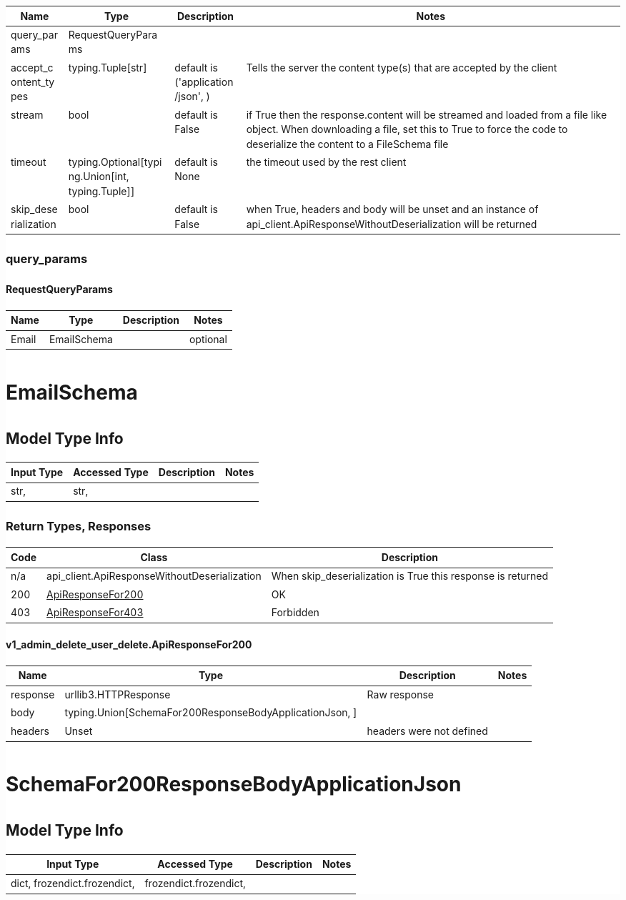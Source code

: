 Name | Type | Description  | Notes
------------- | ------------- | ------------- | -------------
query_params | RequestQueryParams | |
accept_content_types | typing.Tuple[str] | default is ('application/json', ) | Tells the server the content type(s) that are accepted by the client
stream | bool | default is False | if True then the response.content will be streamed and loaded from a file like object. When downloading a file, set this to True to force the code to deserialize the content to a FileSchema file
timeout | typing.Optional[typing.Union[int, typing.Tuple]] | default is None | the timeout used by the rest client
skip_deserialization | bool | default is False | when True, headers and body will be unset and an instance of api_client.ApiResponseWithoutDeserialization will be returned

### query_params
#### RequestQueryParams

Name | Type | Description  | Notes
------------- | ------------- | ------------- | -------------
Email | EmailSchema | | optional


# EmailSchema

## Model Type Info
Input Type | Accessed Type | Description | Notes
------------ | ------------- | ------------- | -------------
str,  | str,  |  | 

### Return Types, Responses

Code | Class | Description
------------- | ------------- | -------------
n/a | api_client.ApiResponseWithoutDeserialization | When skip_deserialization is True this response is returned
200 | [ApiResponseFor200](#v1_admin_delete_user_delete.ApiResponseFor200) | OK
403 | [ApiResponseFor403](#v1_admin_delete_user_delete.ApiResponseFor403) | Forbidden

#### v1_admin_delete_user_delete.ApiResponseFor200
Name | Type | Description  | Notes
------------- | ------------- | ------------- | -------------
response | urllib3.HTTPResponse | Raw response |
body | typing.Union[SchemaFor200ResponseBodyApplicationJson, ] |  |
headers | Unset | headers were not defined |

# SchemaFor200ResponseBodyApplicationJson

## Model Type Info
Input Type | Accessed Type | Description | Notes
------------ | ------------- | ------------- | -------------
dict, frozendict.frozendict,  | frozendict.frozendict,  |  | 
